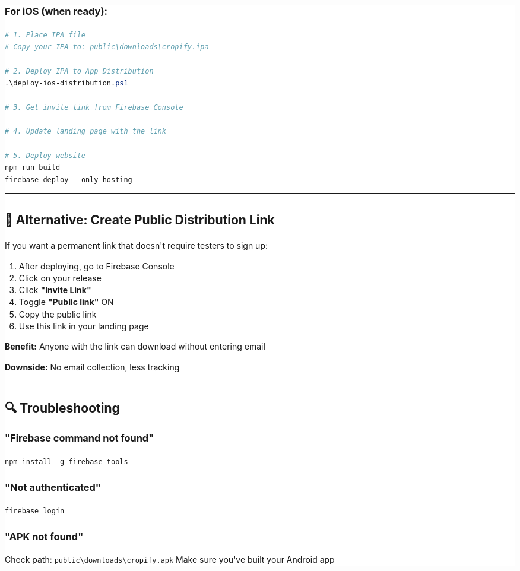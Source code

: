 ### For iOS (when ready):

```powershell
# 1. Place IPA file
# Copy your IPA to: public\downloads\cropify.ipa

# 2. Deploy IPA to App Distribution
.\deploy-ios-distribution.ps1

# 3. Get invite link from Firebase Console

# 4. Update landing page with the link

# 5. Deploy website
npm run build
firebase deploy --only hosting
```

---

## 🎯 Alternative: Create Public Distribution Link

If you want a permanent link that doesn't require testers to sign up:

1. After deploying, go to Firebase Console
2. Click on your release
3. Click **"Invite Link"** 
4. Toggle **"Public link"** ON
5. Copy the public link
6. Use this link in your landing page

**Benefit:** Anyone with the link can download without entering email

**Downside:** No email collection, less tracking

---

## 🔍 Troubleshooting

### "Firebase command not found"
```powershell
npm install -g firebase-tools
```

### "Not authenticated"
```powershell
firebase login
```

### "APK not found"
Check path: `public\downloads\cropify.apk`
Make sure you've built your Android app
